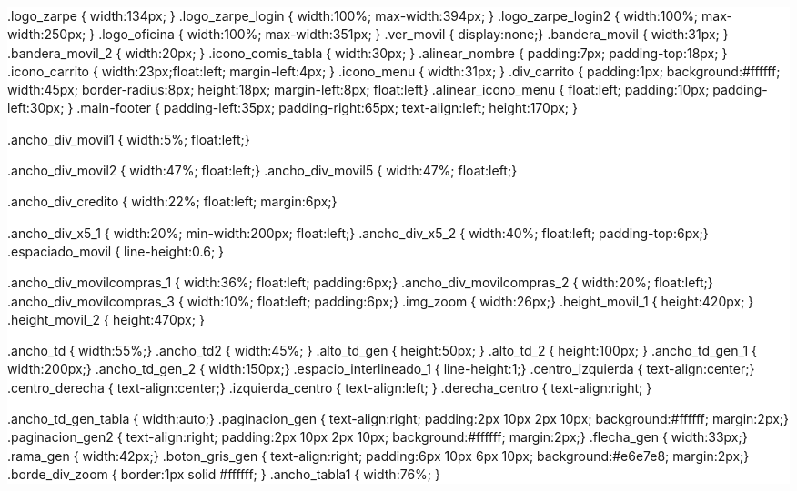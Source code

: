 .logo_zarpe { width:134px; }
.logo_zarpe_login { width:100%; max-width:394px; }
.logo_zarpe_login2 { width:100%; max-width:250px; }
.logo_oficina { width:100%; max-width:351px; }
.ver_movil { display:none;}
.bandera_movil { width:31px; }
.bandera_movil_2 { width:20px; }
.icono_comis_tabla { width:30px; }
.alinear_nombre { padding:7px; padding-top:18px; }
.icono_carrito { width:23px;float:left; margin-left:4px; }
.icono_menu { width:31px; }
.div_carrito { padding:1px; background:#ffffff; width:45px; border-radius:8px; height:18px; margin-left:8px; float:left}
.alinear_icono_menu { float:left; padding:10px; padding-left:30px; }
.main-footer { padding-left:35px; padding-right:65px; text-align:left; height:170px; }

.ancho_div_movil1 {  width:5%; float:left;}

.ancho_div_movil2 {  width:47%; float:left;}
.ancho_div_movil5 {  width:47%; float:left;}

.ancho_div_credito {  width:22%; float:left; margin:6px;}

.ancho_div_x5_1 {  width:20%; min-width:200px; float:left;}
.ancho_div_x5_2 {  width:40%; float:left; padding-top:6px;}
.espaciado_movil { line-height:0.6; }

.ancho_div_movilcompras_1 {  width:36%; float:left; padding:6px;}
.ancho_div_movilcompras_2 {  width:20%; float:left;}
.ancho_div_movilcompras_3 {  width:10%; float:left; padding:6px;}
.img_zoom { width:26px;}
.height_movil_1 { height:420px;  }
.height_movil_2 { height:470px;  }

.ancho_td {  width:55%;}
.ancho_td2 {  width:45%; }
.alto_td_gen {  height:50px; }
.alto_td_2 {  height:100px; }
.ancho_td_gen_1 { width:200px;}
.ancho_td_gen_2 { width:150px;}
.espacio_interlineado_1 { line-height:1;}
.centro_izquierda { text-align:center;}
.centro_derecha { text-align:center;}
.izquierda_centro { text-align:left; }
.derecha_centro { text-align:right; }

.ancho_td_gen_tabla { width:auto;}
.paginacion_gen { text-align:right; padding:2px 10px 2px 10px; background:#ffffff; margin:2px;}
.paginacion_gen2 { text-align:right; padding:2px 10px 2px 10px; background:#ffffff; margin:2px;}
.flecha_gen { width:33px;}
.rama_gen { width:42px;}
.boton_gris_gen { text-align:right; padding:6px 10px 6px 10px; background:#e6e7e8; margin:2px;}
.borde_div_zoom { border:1px solid #ffffff; }
.ancho_tabla1 {  width:76%; }
